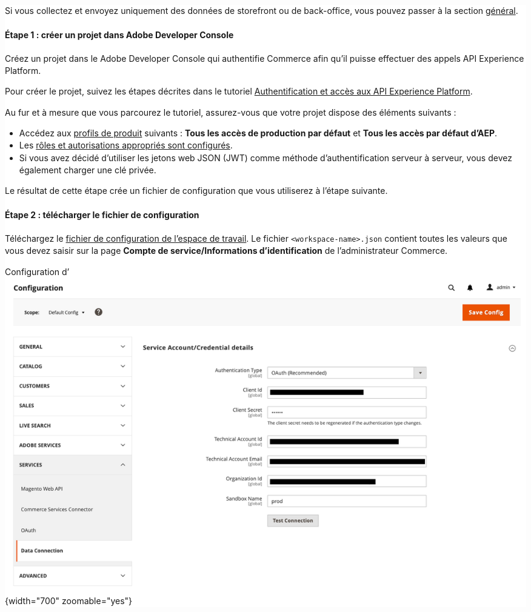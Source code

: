 Si vous collectez et envoyez uniquement des données de storefront ou de back-office, vous pouvez passer à la section [général](#general).

#### Étape 1 : créer un projet dans Adobe Developer Console

Créez un projet dans le Adobe Developer Console qui authentifie Commerce afin qu’il puisse effectuer des appels API Experience Platform.

Pour créer le projet, suivez les étapes décrites dans le tutoriel [Authentification et accès aux API Experience Platform](https://experienceleague.adobe.com/docs/experience-platform/landing/platform-apis/api-authentication.html?lang=fr).

Au fur et à mesure que vous parcourez le tutoriel, assurez-vous que votre projet dispose des éléments suivants :

- Accédez aux [profils de produit](https://experienceleague.adobe.com/docs/experience-platform/landing/platform-apis/api-authentication.html?lang=fr#select-product-profiles) suivants : **Tous les accès de production par défaut** et **Tous les accès par défaut d’AEP**.
- Les [rôles et autorisations appropriés sont configurés](https://experienceleague.adobe.com/docs/experience-platform/landing/platform-apis/api-authentication.html?lang=fr#assign-api-to-a-role).
- Si vous avez décidé d’utiliser les jetons web JSON (JWT) comme méthode d’authentification serveur à serveur, vous devez également charger une clé privée.

Le résultat de cette étape crée un fichier de configuration que vous utiliserez à l’étape suivante.

#### Étape 2 : télécharger le fichier de configuration

Téléchargez le [fichier de configuration de l’espace de travail](https://developer.adobe.com/commerce/extensibility/events/project-setup/#download-the-workspace-configuration-file). Le fichier `<workspace-name>.json` contient toutes les valeurs que vous devez saisir sur la page **Compte de service/Informations d’identification** de l’administrateur Commerce.

Configuration d’![[!DNL Data Connection] Admin](./assets/epc-admin-config.png){width="700" zoomable="yes"}
